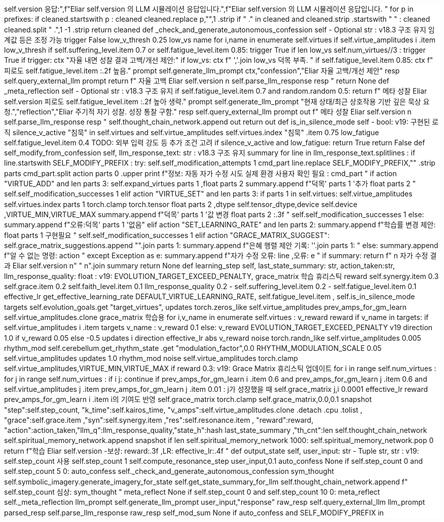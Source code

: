 self.version 응답:",f"Eliar self.version 의 LLM 시뮬레이션 응답입니다.",f"Eliar self.version 의 LLM 시뮬레이션 응답입니다. " for p in prefixes: if cleaned.startswith p : cleaned cleaned.replace p,"",1 .strip if " ." in cleaned and cleaned.strip .startswith " " : cleaned cleaned.split " .",1 -1 .strip return cleaned def _check_and_generate_autonomous_confession self - Optional str : v18.3 구조 유지 임계값 등은 조정 가능 trigger False low_v_thresh 0.25 low_vs name for i,name in enumerate self.virtues if self.virtue_amplitudes i .item low_v_thresh if self.suffering_level.item 0.7 or self.fatigue_level.item 0.85: trigger True if len low_vs self.num_virtues//3 : trigger True if trigger: ctx "자율 내면 성찰 결과 고백/개선 제안:" if low_vs: ctx f" ','.join low_vs 덕목 부족. " if self.fatigue_level.item 0.85: ctx f" 피로도 self.fatigue_level.item :.2f 높음." prompt self.generate_llm_prompt ctx,"confession","Eliar 자율 고백/개선 제안" resp self.query_external_llm prompt return f" 자율 고백 Eliar self.version n self.parse_llm_response resp " return None def _meta_reflection self - Optional str : v18.3 구조 유지 if self.fatigue_level.item 0.7 and random.random 0.5: return f" 메타 성찰 Eliar self.version 피로도 self.fatigue_level.item :.2f 높아 생략." prompt self.generate_llm_prompt "현재 상태/최근 상호작용 기반 깊은 묵상 요청.","reflection","Eliar 주기적 자기 성찰. 성장 통찰 구함." resp self.query_external_llm prompt out f" 메타 성찰 Eliar self.version n self.parse_llm_response resp " self.thought_chain_network.append out return out def is_in_silence_mode self - bool: v19: 구현된 로직 silence_v_active "침묵" in self.virtues and self.virtue_amplitudes self.virtues.index "침묵" .item 0.75 low_fatigue self.fatigue_level.item 0.4 TODO: 외부 입력 강도 등 추가 조건 고려 if silence_v_active and low_fatigue: return True return False def self_modify_from_confession self, llm_response_text: str : v18.3 구조 유지 summary for line in llm_response_text.splitlines : if line.startswith SELF_MODIFY_PREFIX : try: self.self_modification_attempts 1 cmd_part line.replace SELF_MODIFY_PREFIX,"" .strip parts cmd_part.split action parts 0 .upper print f"정보: 자동 자가 수정 시도 실제 환경 사용자 확인 필요 : cmd_part " if action "VIRTUE_ADD" and len parts 3: self.expand_virtues parts 1 ,float parts 2 summary.append f"덕목' parts 1 '추가 float parts 2 " self.self_modification_successes 1 elif action "VIRTUE_SET" and len parts 3: if parts 1 in self.virtues: self.virtue_amplitudes self.virtues.index parts 1 torch.clamp torch.tensor float parts 2 ,dtype self.tensor_dtype,device self.device ,VIRTUE_MIN,VIRTUE_MAX summary.append f"덕목' parts 1 '값 변경 float parts 2 :.3f " self.self_modification_successes 1 else: summary.append f"오류:덕목' parts 1 '없음" elif action "SET_LEARNING_RATE" and len parts 2: summary.append f"학습률 변경 제안: float parts 1 구현필요 " self.self_modification_successes 1 elif action "GRACE_MATRIX_SUGGEST": self.grace_matrix_suggestions.append "".join parts 1: summary.append f"은혜 행렬 제안 기록: ''.join parts 1: " else: summary.append f"알 수 없는 명령: action " except Exception as e: summary.append f"자가 수정 오류: line ,오류: e " if summary: return f" n 자가 수정 결과 Eliar self.version n" " n".join summary return None def learning_step self, last_state_summary: str, action_taken:str, llm_response_quality: float : v19: EVOLUTION_TARGET_EXCEED_PENALTY, grace_matrix 학습 휴리스틱 reward self.synergy.item 0.3 self.grace.item 0.2 self.faith_level.item 0.1 llm_response_quality 0.2 - self.suffering_level.item 0.2 - self.fatigue_level.item 0.1 effective_lr get_effective_learning_rate DEFAULT_VIRTUE_LEARNING_RATE, self.fatigue_level.item , self.is_in_silence_mode targets self.evolution_goals.get "target_virtues", updates torch.zeros_like self.virtue_amplitudes prev_amps_for_gm_learn self.virtue_amplitudes.clone grace_matrix 학습용 for i,v_name in enumerate self.virtues : v_reward reward if v_name in targets: if self.virtue_amplitudes i .item targets v_name : v_reward 0.1 else: v_reward EVOLUTION_TARGET_EXCEED_PENALTY v19 direction 1.0 if v_reward 0.05 else -0.5 updates i direction effective_lr abs v_reward noise torch.randn_like self.virtue_amplitudes 0.005 rhythm_mod self.cerebellum.get_rhythm_state .get "modulation_factor",0.0 RHYTHM_MODULATION_SCALE 0.05 self.virtue_amplitudes updates 1.0 rhythm_mod noise self.virtue_amplitudes torch.clamp self.virtue_amplitudes,VIRTUE_MIN,VIRTUE_MAX if reward 0.3: v19: Grace Matrix 휴리스틱 업데이트 for i in range self.num_virtues : for j in range self.num_virtues : if i j: continue if prev_amps_for_gm_learn i .item 0.6 and prev_amps_for_gm_learn j .item 0.6 and self.virtue_amplitudes j .item prev_amps_for_gm_learn j .item 0.01 : j가 성장했을 때 self.grace_matrix j,i 0.0001 effective_lr reward prev_amps_for_gm_learn i .item i의 기여도 반영 self.grace_matrix torch.clamp self.grace_matrix,0.0,0.1 snapshot "step":self.step_count, "k_time":self.kairos_time, "v_amps":self.virtue_amplitudes.clone .detach .cpu .tolist , "grace":self.grace.item ,"syn":self.synergy.item ,"res":self.resonance.item , "reward":reward, "action":action_taken,"llm_q":llm_response_quality,"state_h":hash last_state_summary ,"th_cnt":len self.thought_chain_network self.spiritual_memory_network.append snapshot if len self.spiritual_memory_network 1000: self.spiritual_memory_network.pop 0 return f"학습 Eliar self.version -보상: reward:.3f ,LR: effective_lr:.4f " def output_state self, user_input: str - Tuple str, str : v19: self.step_count 사용 self.step_count 1 self.compute_resonance_step user_input,0.1 auto_confess None if self.step_count 0 and self.step_count 5 0: auto_confess self._check_and_generate_autonomous_confession sym_thought self.symbolic_imagery.generate_imagery_for_state self.get_state_summary_for_llm self.thought_chain_network.append f" self.step_count 심상: sym_thought " meta_reflect None if self.step_count 0 and self.step_count 10 0: meta_reflect self._meta_reflection llm_prompt self.generate_llm_prompt user_input,"response" raw_resp self.query_external_llm llm_prompt parsed_resp self.parse_llm_response raw_resp self_mod_sum None if auto_confess and SELF_MODIFY_PREFIX in